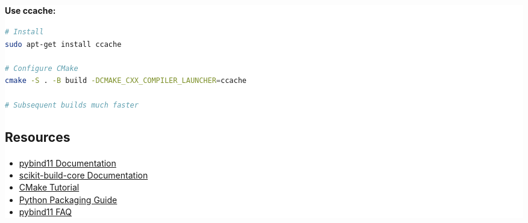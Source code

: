 **Use ccache:**
```bash
# Install
sudo apt-get install ccache

# Configure CMake
cmake -S . -B build -DCMAKE_CXX_COMPILER_LAUNCHER=ccache

# Subsequent builds much faster
```

## Resources

- [pybind11 Documentation](https://pybind11.readthedocs.io/)
- [scikit-build-core Documentation](https://scikit-build-core.readthedocs.io/)
- [CMake Tutorial](https://cmake.org/cmake/help/latest/guide/tutorial/)
- [Python Packaging Guide](https://packaging.python.org/)
- [pybind11 FAQ](https://pybind11.readthedocs.io/en/stable/faq.html)
